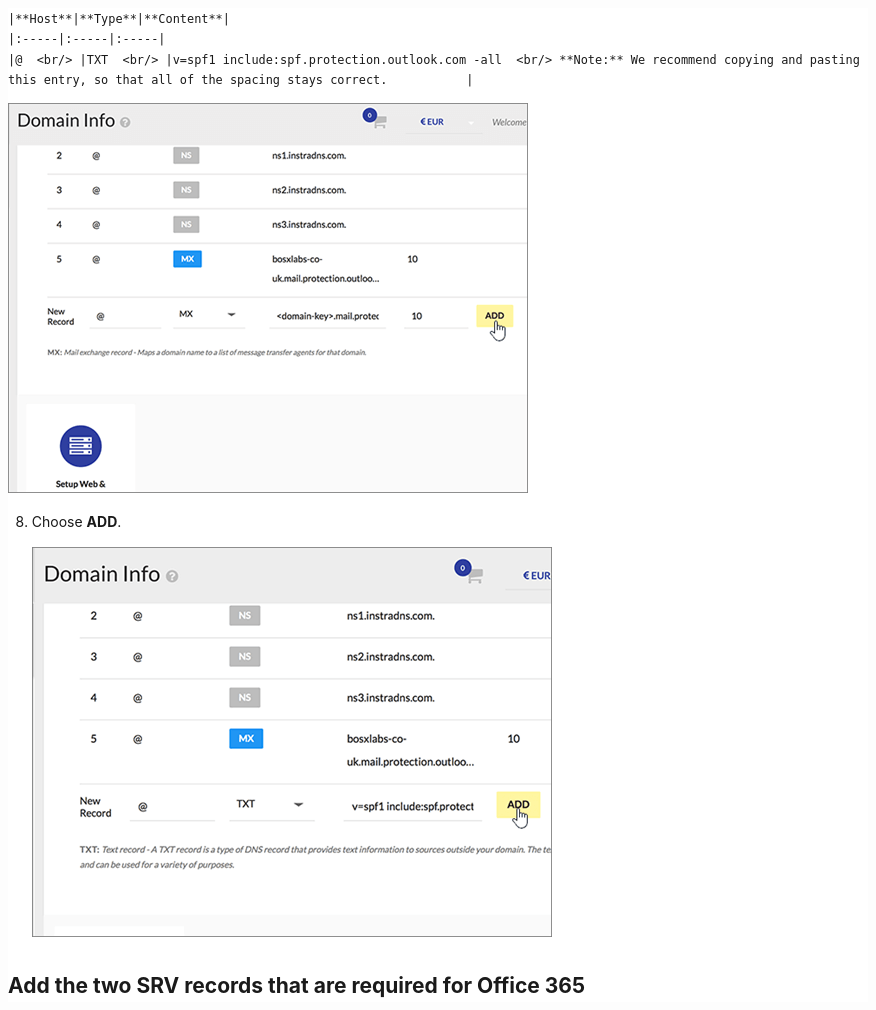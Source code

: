     |**Host**|**Type**|**Content**|
    |:-----|:-----|:-----|
    |@  <br/> |TXT  <br/> |v=spf1 include:spf.protection.outlook.com -all  <br/> **Note:** We recommend copying and pasting this entry, so that all of the spacing stays correct.           |
   
   ![EuropeRegistry-BP-Configure-4-1](../media/b024abfc-1232-4261-ad15-e1775d7eab50.png)
  
8. Choose **ADD**.
    
    ![EuropeRegistry-BP-Configure-4-2](../media/1efdc19a-492c-4ed8-bf08-f5136ac1304f.png)
  
## Add the two SRV records that are required for Office 365
<a name="BKMK_add_SRV"> </a>
